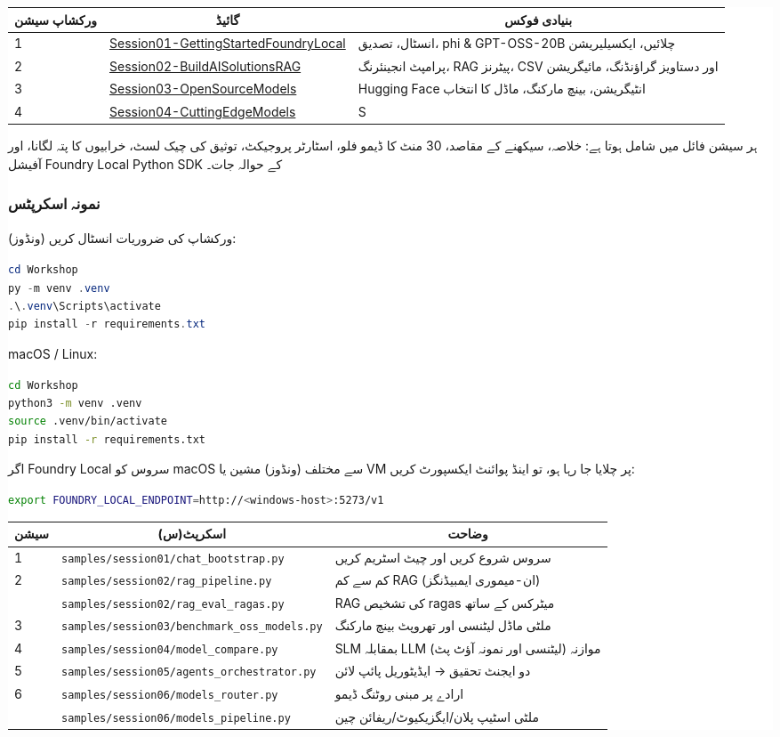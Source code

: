 | ورکشاپ سیشن | گائیڈ | بنیادی فوکس |
|------------------|-------|------------|
| 1 | [Session01-GettingStartedFoundryLocal](./Session01-GettingStartedFoundryLocal.md) | انسٹال، تصدیق، phi & GPT-OSS-20B چلائیں، ایکسیلیریشن |
| 2 | [Session02-BuildAISolutionsRAG](./Session02-BuildAISolutionsRAG.md) | پرامپٹ انجینئرنگ، RAG پیٹرنز، CSV اور دستاویز گراؤنڈنگ، مائیگریشن |
| 3 | [Session03-OpenSourceModels](./Session03-OpenSourceModels.md) | Hugging Face انٹیگریشن، بینچ مارکنگ، ماڈل کا انتخاب |
| 4 | [Session04-CuttingEdgeModels](./Session04-CuttingEdgeModels.md) | S
ہر سیشن فائل میں شامل ہوتا ہے: خلاصہ، سیکھنے کے مقاصد، 30 منٹ کا ڈیمو فلو، اسٹارٹر پروجیکٹ، توثیق کی چیک لسٹ، خرابیوں کا پتہ لگانا، اور آفیشل Foundry Local Python SDK کے حوالہ جات۔

### نمونہ اسکرپٹس

ورکشاپ کی ضروریات انسٹال کریں (ونڈوز):

```powershell
cd Workshop
py -m venv .venv
.\.venv\Scripts\activate
pip install -r requirements.txt
```

macOS / Linux:

```bash
cd Workshop
python3 -m venv .venv
source .venv/bin/activate
pip install -r requirements.txt
```

اگر Foundry Local سروس کو macOS سے مختلف (ونڈوز) مشین یا VM پر چلایا جا رہا ہو، تو اینڈ پوائنٹ ایکسپورٹ کریں:

```bash
export FOUNDRY_LOCAL_ENDPOINT=http://<windows-host>:5273/v1
```

| سیشن | اسکرپٹ(س) | وضاحت |
|------|-----------|-------|
| 1 | `samples/session01/chat_bootstrap.py` | سروس شروع کریں اور چیٹ اسٹریم کریں |
| 2 | `samples/session02/rag_pipeline.py` | کم سے کم RAG (ان-میموری ایمبیڈنگز) |
|   | `samples/session02/rag_eval_ragas.py` | RAG کی تشخیص ragas میٹرکس کے ساتھ |
| 3 | `samples/session03/benchmark_oss_models.py` | ملٹی ماڈل لیٹنسی اور تھروپٹ بینچ مارکنگ |
| 4 | `samples/session04/model_compare.py` | SLM بمقابلہ LLM موازنہ (لیٹنسی اور نمونہ آؤٹ پٹ) |
| 5 | `samples/session05/agents_orchestrator.py` | دو ایجنٹ تحقیق → ایڈیٹوریل پائپ لائن |
| 6 | `samples/session06/models_router.py` | ارادے پر مبنی روٹنگ ڈیمو |
|   | `samples/session06/models_pipeline.py` | ملٹی اسٹیپ پلان/ایگزیکیوٹ/ریفائن چین |
